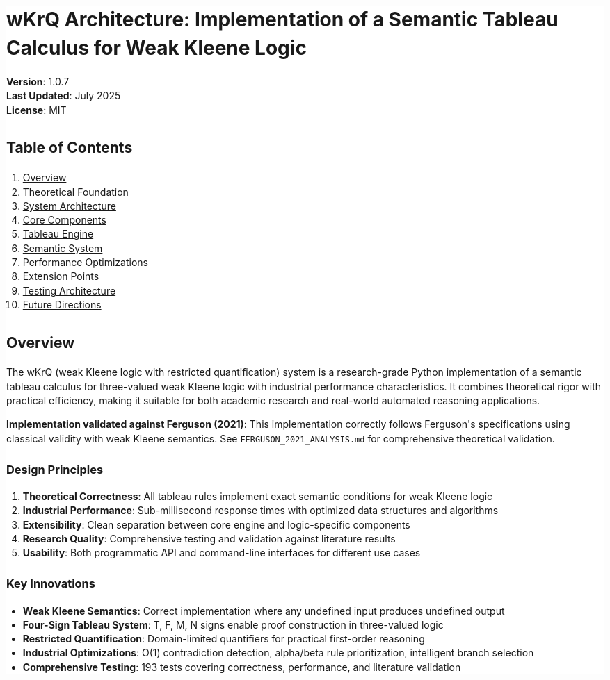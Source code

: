 # wKrQ Architecture: Implementation of a Semantic Tableau Calculus for Weak Kleene Logic

**Version**: 1.0.7  
**Last Updated**: July 2025  
**License**: MIT  

## Table of Contents

1. [Overview](#overview)
2. [Theoretical Foundation](#theoretical-foundation)
3. [System Architecture](#system-architecture)
4. [Core Components](#core-components)
5. [Tableau Engine](#tableau-engine)
6. [Semantic System](#semantic-system)
7. [Performance Optimizations](#performance-optimizations)
8. [Extension Points](#extension-points)
9. [Testing Architecture](#testing-architecture)
10. [Future Directions](#future-directions)

## Overview

The wKrQ (weak Kleene logic with restricted quantification) system is a research-grade Python implementation of a semantic tableau calculus for three-valued weak Kleene logic with industrial performance characteristics. It combines theoretical rigor with practical efficiency, making it suitable for both academic research and real-world automated reasoning applications.

**Implementation validated against Ferguson (2021)**: This implementation correctly follows Ferguson's specifications using classical validity with weak Kleene semantics. See `FERGUSON_2021_ANALYSIS.md` for comprehensive theoretical validation.

### Design Principles

1. **Theoretical Correctness**: All tableau rules implement exact semantic conditions for weak Kleene logic
2. **Industrial Performance**: Sub-millisecond response times with optimized data structures and algorithms
3. **Extensibility**: Clean separation between core engine and logic-specific components
4. **Research Quality**: Comprehensive testing and validation against literature results
5. **Usability**: Both programmatic API and command-line interfaces for different use cases

### Key Innovations

- **Weak Kleene Semantics**: Correct implementation where any undefined input produces undefined output
- **Four-Sign Tableau System**: T, F, M, N signs enable proof construction in three-valued logic
- **Restricted Quantification**: Domain-limited quantifiers for practical first-order reasoning
- **Industrial Optimizations**: O(1) contradiction detection, alpha/beta rule prioritization, intelligent branch selection
- **Comprehensive Testing**: 193 tests covering correctness, performance, and literature validation
